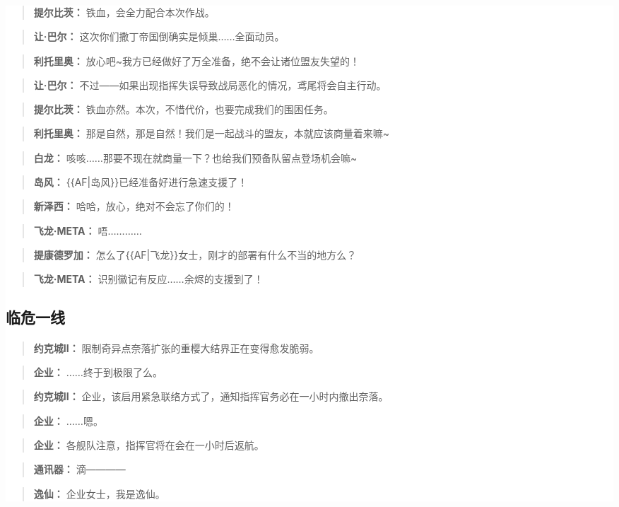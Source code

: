 > **提尔比茨：**
> 铁血，会全力配合本次作战。

> **让·巴尔：**
> 这次你们撒丁帝国倒确实是倾巢……全面动员。

> **利托里奥：**
> 放心吧~我方已经做好了万全准备，绝不会让诸位盟友失望的！

> **让·巴尔：**
> 不过——如果出现指挥失误导致战局恶化的情况，鸢尾将会自主行动。

> **提尔比茨：**
> 铁血亦然。本次，不惜代价，也要完成我们的围困任务。

> **利托里奥：**
> 那是自然，那是自然！我们是一起战斗的盟友，本就应该商量着来嘛~

> **白龙：**
> 咳咳……那要不现在就商量一下？也给我们预备队留点登场机会嘛~

> **岛风：**
> {{AF|岛风}}已经准备好进行急速支援了！

> **新泽西：**
> 哈哈，放心，绝对不会忘了你们的！

> **飞龙·META：**
> 唔…………

> **提康德罗加：**
> 怎么了{{AF|飞龙}}女士，刚才的部署有什么不当的地方么？

> **飞龙·META：**
> 识别徽记有反应……余烬的支援到了！

## 临危一线

> **约克城II：**
> 限制奇异点奈落扩张的重樱大结界正在变得愈发脆弱。

> **企业：**
> ……终于到极限了么。

> **约克城II：**
> 企业，该启用紧急联络方式了，通知指挥官务必在一小时内撤出奈落。

> **企业：**
> ……嗯。

> **企业：**
> 各舰队注意，指挥官将在会在一小时后返航。

> **通讯器：**
> 滴————

> **逸仙：**
> 企业女士，我是逸仙。
